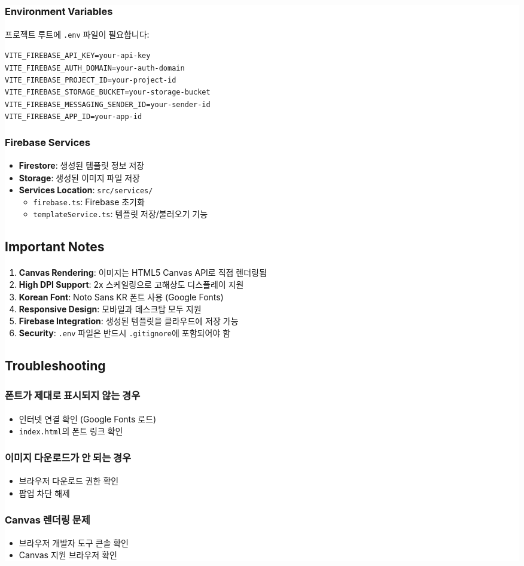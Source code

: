 ### Environment Variables
프로젝트 루트에 `.env` 파일이 필요합니다:
```env
VITE_FIREBASE_API_KEY=your-api-key
VITE_FIREBASE_AUTH_DOMAIN=your-auth-domain
VITE_FIREBASE_PROJECT_ID=your-project-id
VITE_FIREBASE_STORAGE_BUCKET=your-storage-bucket
VITE_FIREBASE_MESSAGING_SENDER_ID=your-sender-id
VITE_FIREBASE_APP_ID=your-app-id
```

### Firebase Services
- **Firestore**: 생성된 템플릿 정보 저장
- **Storage**: 생성된 이미지 파일 저장
- **Services Location**: `src/services/`
  - `firebase.ts`: Firebase 초기화
  - `templateService.ts`: 템플릿 저장/불러오기 기능

## Important Notes

1. **Canvas Rendering**: 이미지는 HTML5 Canvas API로 직접 렌더링됨
2. **High DPI Support**: 2x 스케일링으로 고해상도 디스플레이 지원
3. **Korean Font**: Noto Sans KR 폰트 사용 (Google Fonts)
4. **Responsive Design**: 모바일과 데스크탑 모두 지원
5. **Firebase Integration**: 생성된 템플릿을 클라우드에 저장 가능
6. **Security**: `.env` 파일은 반드시 `.gitignore`에 포함되어야 함

## Troubleshooting

### 폰트가 제대로 표시되지 않는 경우
- 인터넷 연결 확인 (Google Fonts 로드)
- `index.html`의 폰트 링크 확인

### 이미지 다운로드가 안 되는 경우
- 브라우저 다운로드 권한 확인
- 팝업 차단 해제

### Canvas 렌더링 문제
- 브라우저 개발자 도구 콘솔 확인
- Canvas 지원 브라우저 확인